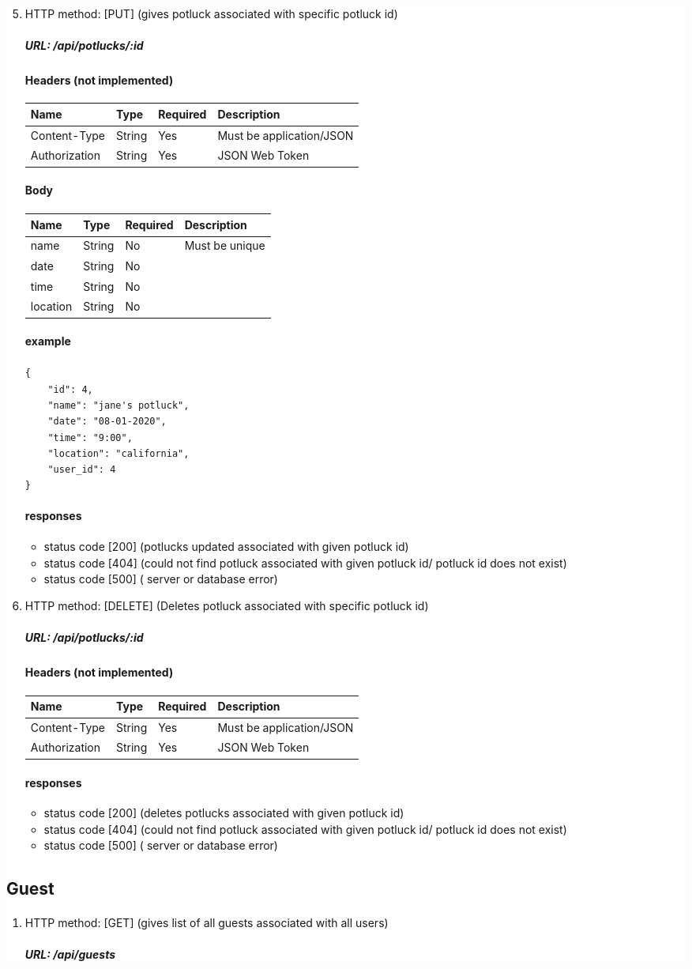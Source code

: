 5. HTTP method: [PUT] (gives potluck associated with specific potluck id)
    ##### URL: /api/potlucks/:id

    #### Headers (not implemented)
    Name	       | Type	     | Required	        | Description
    ---------------|-------------|------------------|---------------------------
    Content-Type   | String	     | Yes	            | Must be application/JSON
    Authorization  | String	     | Yes	            | JSON Web Token

    #### Body
    Name	       | Type	     | Required	        | Description
    ---------------|-------------|------------------|-----------------------------
    name	       | String      |   No             | Must be unique
    date	       | String	     |   No             |
    time	       | String	     |   No             |	
    location	   | String	     |   No             |

    #### example
    ```
    {
        "id": 4,
        "name": "jane's potluck",
        "date": "08-01-2020",
        "time": "9:00",
        "location": "california",
        "user_id": 4
    }
    ```
    #### responses
    - status code [200] (potlucks updated associated with given potluck id)
    - status code [404] (could not find potluck associated with given potluck id/ potluck id does not exist)
    - status code [500] ( server or database error)

6. HTTP method: [DELETE] (Deletes potluck associated with specific potluck id)
    ##### URL: /api/potlucks/:id

    #### Headers (not implemented)
    Name	       | Type	     | Required	        | Description
    ---------------|-------------|------------------|---------------------------
    Content-Type   | String	     | Yes	            | Must be application/JSON
    Authorization  | String	     | Yes	            | JSON Web Token

    #### responses
    - status code [200] (deletes potlucks associated with given potluck id)
    - status code [404] (could not find potluck associated with given potluck id/ potluck id does not exist)
    - status code [500] ( server or database error)

## Guest
1. HTTP method: [GET] (gives list of all guests associated with all users)
    ##### URL: /api/guests
